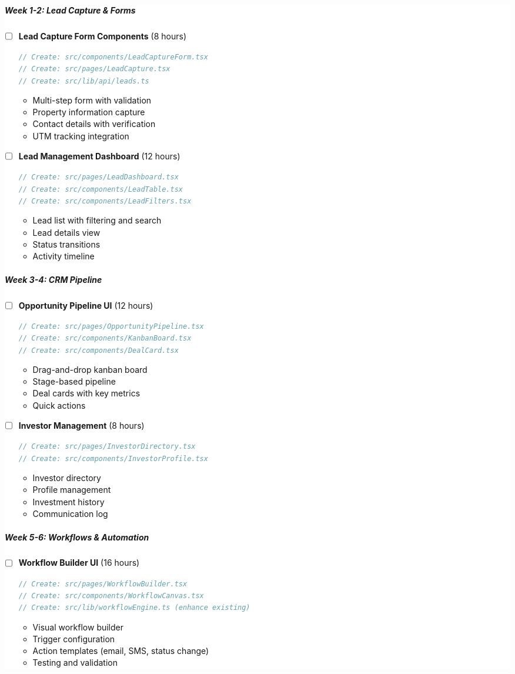 ##### Week 1-2: Lead Capture & Forms
- [ ] **Lead Capture Form Components** (8 hours)
  ```typescript
  // Create: src/components/LeadCaptureForm.tsx
  // Create: src/pages/LeadCapture.tsx
  // Create: src/lib/api/leads.ts
  ```
  - Multi-step form with validation
  - Property information capture
  - Contact details with verification
  - UTM tracking integration

- [ ] **Lead Management Dashboard** (12 hours)
  ```typescript
  // Create: src/pages/LeadDashboard.tsx
  // Create: src/components/LeadTable.tsx
  // Create: src/components/LeadFilters.tsx
  ```
  - Lead list with filtering and search
  - Lead details view
  - Status transitions
  - Activity timeline

##### Week 3-4: CRM Pipeline
- [ ] **Opportunity Pipeline UI** (12 hours)
  ```typescript
  // Create: src/pages/OpportunityPipeline.tsx
  // Create: src/components/KanbanBoard.tsx
  // Create: src/components/DealCard.tsx
  ```
  - Drag-and-drop kanban board
  - Stage-based pipeline
  - Deal cards with key metrics
  - Quick actions

- [ ] **Investor Management** (8 hours)
  ```typescript
  // Create: src/pages/InvestorDirectory.tsx
  // Create: src/components/InvestorProfile.tsx
  ```
  - Investor directory
  - Profile management
  - Investment history
  - Communication log

##### Week 5-6: Workflows & Automation
- [ ] **Workflow Builder UI** (16 hours)
  ```typescript
  // Create: src/pages/WorkflowBuilder.tsx
  // Create: src/components/WorkflowCanvas.tsx
  // Create: src/lib/workflowEngine.ts (enhance existing)
  ```
  - Visual workflow builder
  - Trigger configuration
  - Action templates (email, SMS, status change)
  - Testing and validation
